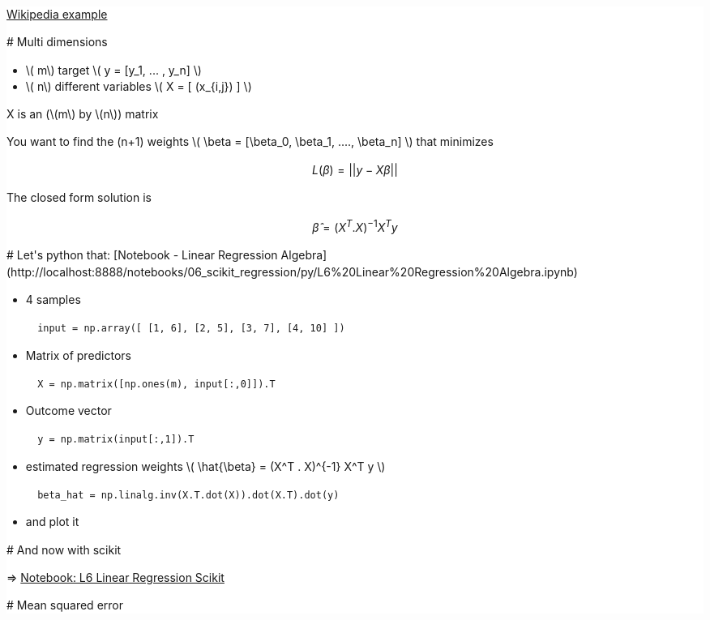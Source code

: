 [Wikipedia example](https://en.wikipedia.org/wiki/Linear_least_squares_(mathematics))

</section>

<section data-markdown>
# Multi dimensions

* \\( m\\) target  \\( y = [y_1, ... , y_n]  \\)
* \\( n\\) different variables \\( X = \[ (x_{i,j}) \]  \\)

X is an (\\(m\\) by \\(n\\)) matrix

You want to find the (n+1) weights \\( \beta = [\beta_0, \beta_1, ...., \beta_n] \\) that minimizes

$$  L(\beta) = || y - X\beta ||  $$

The closed form solution is

$$ \hat{\beta} =  (X^T.X)^{-1} X^T y  $$

</section>
<section data-markdown>
# Let's python that: [Notebook - Linear Regression Algebra](http://localhost:8888/notebooks/06_scikit_regression/py/L6%20Linear%20Regression%20Algebra.ipynb)

* 4 samples

        input = np.array([ [1, 6], [2, 5], [3, 7], [4, 10] ])

* Matrix of predictors

        X = np.matrix([np.ones(m), input[:,0]]).T

* Outcome vector

        y = np.matrix(input[:,1]).T

* estimated regression weights \\( \hat{\beta} = (X^T . X)^{-1} X^T y \\)

        beta_hat = np.linalg.inv(X.T.dot(X)).dot(X.T).dot(y)

* and plot it
</section>
<section data-markdown>
# And now with scikit

=> [Notebook: L6 Linear Regression Scikit](http://localhost:8888/notebooks/06_scikit_regression/py/L6%20Linear%20Regression%20Scikit.ipynb#)
</section>

<section data-markdown>
# Mean squared error
